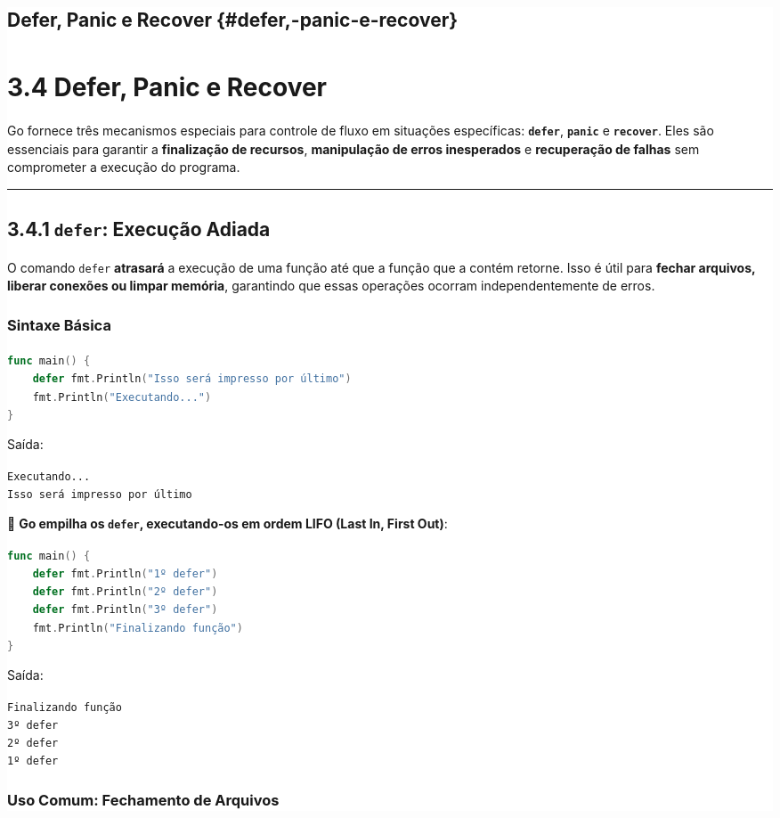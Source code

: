 ## Defer, Panic e Recover {#defer,-panic-e-recover}

# **3.4 Defer, Panic e Recover**

Go fornece três mecanismos especiais para controle de fluxo em situações específicas: **`defer`**, **`panic`** e **`recover`**. Eles são essenciais para garantir a **finalização de recursos**, **manipulação de erros inesperados** e **recuperação de falhas** sem comprometer a execução do programa.

---

## **3.4.1 `defer`: Execução Adiada**

O comando `defer` **atrasará** a execução de uma função até que a função que a contém retorne. Isso é útil para **fechar arquivos, liberar conexões ou limpar memória**, garantindo que essas operações ocorram independentemente de erros.

### **Sintaxe Básica**

```go
func main() {
    defer fmt.Println("Isso será impresso por último")
    fmt.Println("Executando...")
}
```

Saída:

```
Executando...
Isso será impresso por último
```

📌 **Go empilha os `defer`, executando-os em ordem LIFO (Last In, First Out)**:

```go
func main() {
    defer fmt.Println("1º defer")
    defer fmt.Println("2º defer")
    defer fmt.Println("3º defer")
    fmt.Println("Finalizando função")
}
```

Saída:

```
Finalizando função
3º defer
2º defer
1º defer
```

### **Uso Comum: Fechamento de Arquivos**
